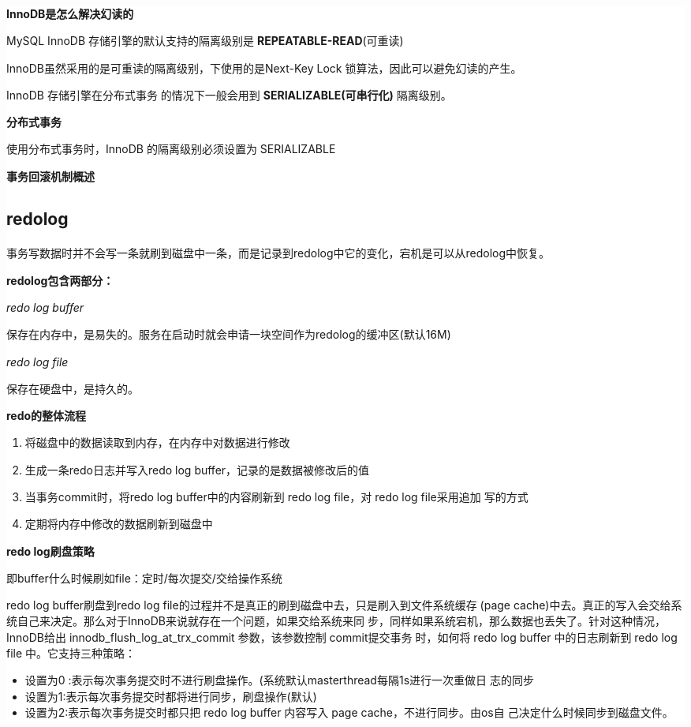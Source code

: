 



**InnoDB是怎么解决幻读的**

MySQL InnoDB 存储引擎的默认支持的隔离级别是 **REPEATABLE-READ**(可重读)

InnoDB虽然采用的是可重读的隔离级别，下使用的是Next-Key Lock 锁算法，因此可以避免幻读的产生。

InnoDB 存储引擎在分布式事务 的情况下一般会用到 **SERIALIZABLE(**可串行化**)** 隔离级别。



**分布式事务**

使用分布式事务时，InnoDB 的隔离级别必须设置为 SERIALIZABLE



**事务回滚机制概述**



## redolog



事务写数据时并不会写一条就刷到磁盘中一条，而是记录到redolog中它的变化，宕机是可以从redolog中恢复。



**redolog包含两部分：**

*redo log buffer*

保存在内存中，是易失的。服务在启动时就会申请一块空间作为redolog的缓冲区(默认16M)

*redo log file*

保存在硬盘中，是持久的。



**redo的整体流程**

1. 将磁盘中的数据读取到内存，在内存中对数据进行修改

2. 生成一条redo日志并写入redo log buffer，记录的是数据被修改后的值
3. 当事务commit时，将redo log buffer中的内容刷新到 redo log file，对 redo log file采用追加 写的方式
4. 定期将内存中修改的数据刷新到磁盘中



**redo log刷盘策略**

即buffer什么时候刷如file：定时/每次提交/交给操作系统

redo log buffer刷盘到redo log file的过程并不是真正的刷到磁盘中去，只是刷入到文件系统缓存 (page cache)中去。真正的写入会交给系 统自己来决定。那么对于InnoDB来说就存在一个问题，如果交给系统来同 步，同样如果系统宕机，那么数据也丢失了。针对这种情况，InnoDB给出 innodb_flush_log_at_trx_commit 参数，该参数控制 commit提交事务 时，如何将 redo log buffer 中的日志刷新到 redo log file 中。它支持三种策略：

* 设置为0 :表示每次事务提交时不进行刷盘操作。(系统默认masterthread每隔1s进行一次重做日 志的同步
* 设置为1:表示每次事务提交时都将进行同步，刷盘操作(默认)
* 设置为2:表示每次事务提交时都只把 redo log buffer 内容写入 page cache，不进行同步。由os自
  己决定什么时候同步到磁盘文件。

